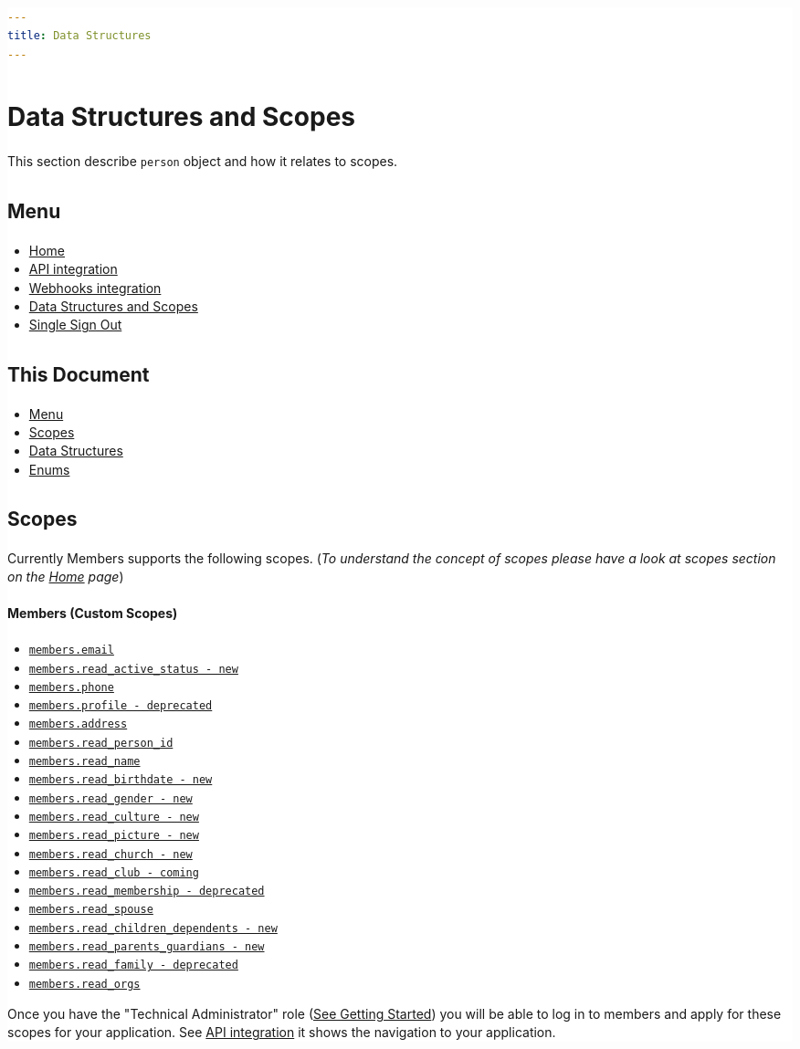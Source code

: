 ```yaml
---
title: Data Structures
---
```


# Data Structures and Scopes
This section describe `person` object and how it relates to scopes.

## Menu
- [Home](./index.md)
- [API integration](./Api-Integration.md)
- [Webhooks integration](./Webhooks.md)
- [Data Structures and Scopes](./Data-Structures-And-Scopes.md)
- [Single Sign Out](./Single-Sign-Out.md)

## This Document
- [Menu](#menu)
- [Scopes](#scopes)
- [Data Structures](#data-structures)
- [Enums](#enums)

## Scopes
Currently Members supports the following scopes. (_To understand the concept of scopes please have a look at scopes section on the [Home](index.md) page_)
#### Members (Custom Scopes)
- [`members.email`](#membersemail)
- [`members.read_active_status - new`](#membersread_active_status)
- [`members.phone`](#membersphone)
- [`members.profile - deprecated`](#membersprofile)
- [`members.address`](#membersaddress)
- [`members.read_person_id`](#membersread_person_id)
- [`members.read_name`](#membersread_name)
- [`members.read_birthdate - new`](#membersread_birthdate)
- [`members.read_gender - new`](#membersread_gender)
- [`members.read_culture - new`](#membersread_culture)
- [`members.read_picture - new`](#membersread_picture)
- [`members.read_church - new`](#membersread_church)
- [`members.read_club - coming`]()
- [`members.read_membership - deprecated`](#membersread_membership)
- [`members.read_spouse`](#membersspouse)
- [`members.read_children_dependents - new`](#membersread_children_dependents)
- [`members.read_parents_guardians - new`](#membersread_parents_guardians)
- [`members.read_family - deprecated`](#membersread_family)
- [`members.read_orgs`](#membersread_orgs)

Once you have the "Technical Administrator" role ([See Getting Started](./index)) you will be able to log in to members and apply for these scopes for your application. See [API integration](./Api-Integration.md) it shows the navigation to your application.
